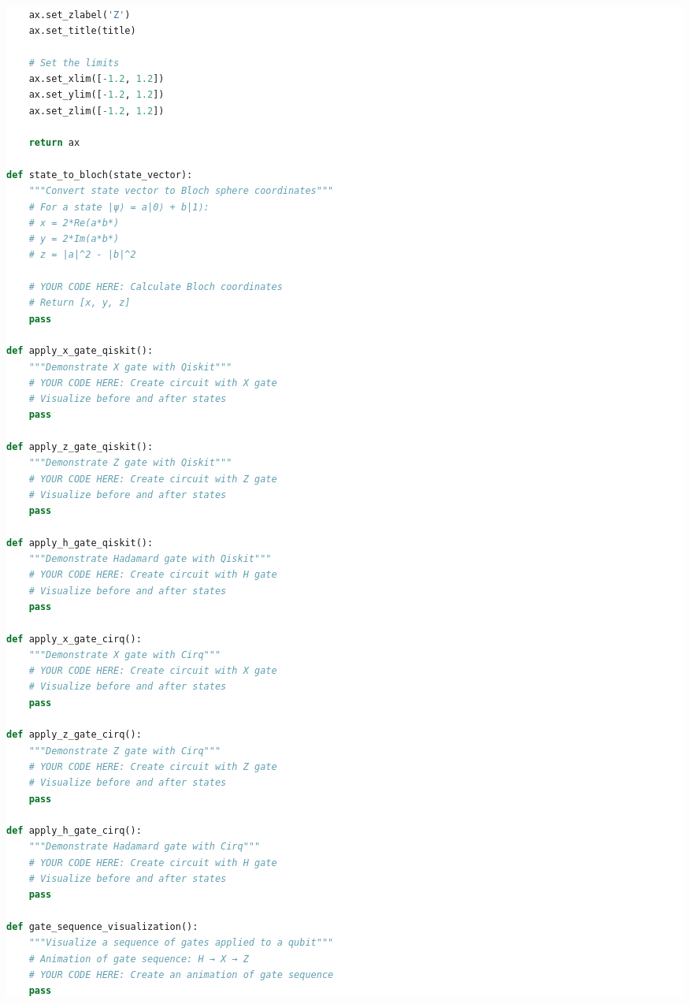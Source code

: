 ```python
    ax.set_zlabel('Z')
    ax.set_title(title)

    # Set the limits
    ax.set_xlim([-1.2, 1.2])
    ax.set_ylim([-1.2, 1.2])
    ax.set_zlim([-1.2, 1.2])

    return ax

def state_to_bloch(state_vector):
    """Convert state vector to Bloch sphere coordinates"""
    # For a state |ψ⟩ = a|0⟩ + b|1⟩:
    # x = 2*Re(a*b*)
    # y = 2*Im(a*b*)
    # z = |a|^2 - |b|^2

    # YOUR CODE HERE: Calculate Bloch coordinates
    # Return [x, y, z]
    pass

def apply_x_gate_qiskit():
    """Demonstrate X gate with Qiskit"""
    # YOUR CODE HERE: Create circuit with X gate
    # Visualize before and after states
    pass

def apply_z_gate_qiskit():
    """Demonstrate Z gate with Qiskit"""
    # YOUR CODE HERE: Create circuit with Z gate
    # Visualize before and after states
    pass

def apply_h_gate_qiskit():
    """Demonstrate Hadamard gate with Qiskit"""
    # YOUR CODE HERE: Create circuit with H gate
    # Visualize before and after states
    pass

def apply_x_gate_cirq():
    """Demonstrate X gate with Cirq"""
    # YOUR CODE HERE: Create circuit with X gate
    # Visualize before and after states
    pass

def apply_z_gate_cirq():
    """Demonstrate Z gate with Cirq"""
    # YOUR CODE HERE: Create circuit with Z gate
    # Visualize before and after states
    pass

def apply_h_gate_cirq():
    """Demonstrate Hadamard gate with Cirq"""
    # YOUR CODE HERE: Create circuit with H gate
    # Visualize before and after states
    pass

def gate_sequence_visualization():
    """Visualize a sequence of gates applied to a qubit"""
    # Animation of gate sequence: H → X → Z
    # YOUR CODE HERE: Create an animation of gate sequence
    pass

```